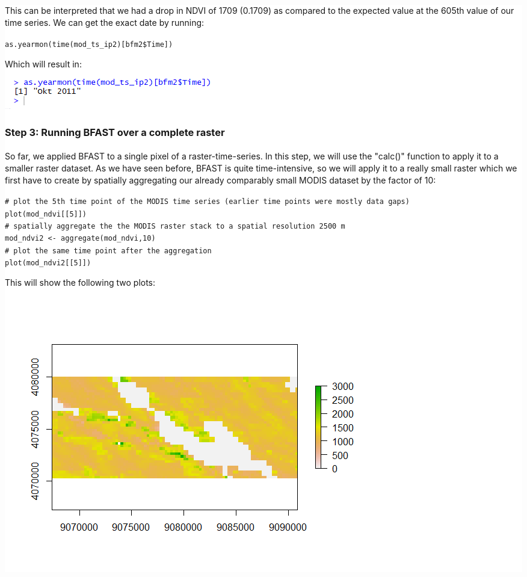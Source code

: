 This can be interpreted that we had a drop in NDVI of 1709 (0.1709) as compared to the expected value at the 605th value of our time series. We can get the exact date by running:

	as.yearmon(time(mod_ts_ip2)[bfm2$Time])

Which will result in:

![](bfast_06.png)



### Step 3: Running BFAST over a complete raster

So far, we applied BFAST to a single pixel of a raster-time-series. In this step, we will use the "calc()" function to apply it to a smaller raster dataset. As we have seen before, BFAST is quite time-intensive, so we will apply it to a really small raster which we first have to create by spatially aggregating our already comparably small MODIS dataset by the factor of 10:

	# plot the 5th time point of the MODIS time series (earlier time points were mostly data gaps)
	plot(mod_ndvi[[5]])
	# spatially aggregate the the MODIS raster stack to a spatial resolution 2500 m
	mod_ndvi2 <- aggregate(mod_ndvi,10)
	# plot the same time point after the aggregation
	plot(mod_ndvi2[[5]])


This will show the following two plots:

![](bfast_07.png)